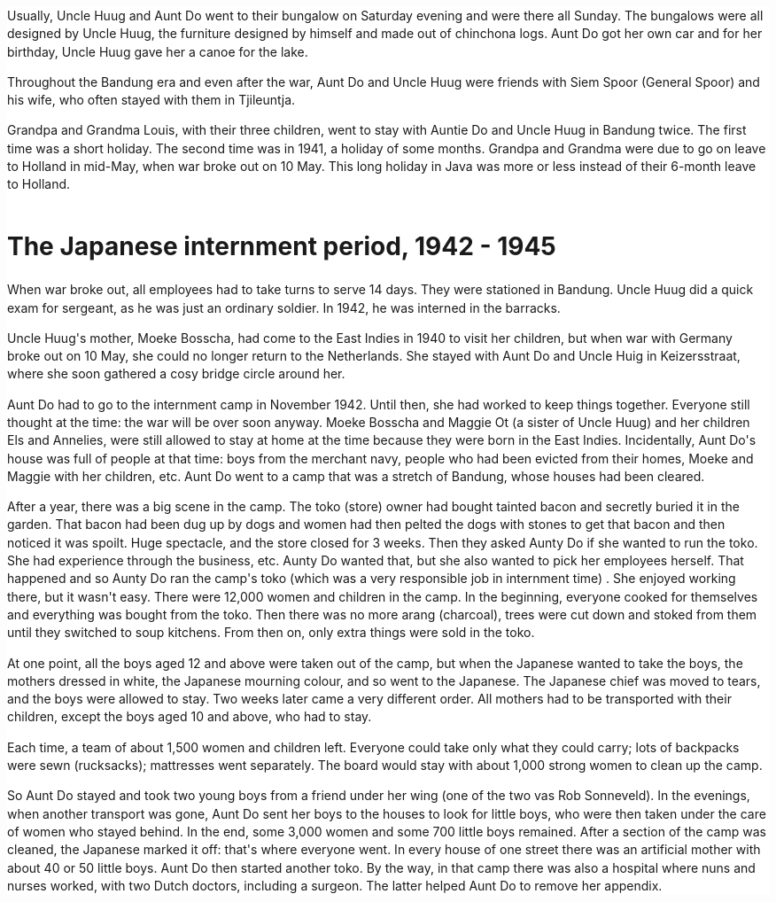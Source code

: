Usually, Uncle Huug and Aunt Do went to their bungalow on Saturday evening and were there all Sunday. The bungalows were all designed by Uncle Huug, the furniture designed by himself and made out of chinchona logs. Aunt Do got her own car and for her birthday, Uncle Huug gave her a canoe for the lake.

Throughout the Bandung era and even after the war, Aunt Do and Uncle Huug were friends with Siem Spoor (General Spoor) and his wife, who often stayed with them in Tjileuntja.

Grandpa and Grandma Louis, with their three children, went to stay with Auntie Do and Uncle Huug in Bandung twice. The first time was a short holiday. The second time was in 1941, a holiday of some months. Grandpa and Grandma were due to go on leave to Holland in mid-May, when war broke out on 10 May. This long holiday in Java was more or less instead of their 6-month leave to Holland.

# The Japanese internment period, 1942 - 1945

When war broke out, all employees had to take turns to serve 14 days. They were stationed in Bandung. Uncle Huug did a quick exam for sergeant, as he was just an ordinary soldier. In 1942, he was interned in the barracks.

Uncle Huug's mother, Moeke Bosscha, had come to the East Indies in 1940 to visit her children, but when war with Germany broke out on 10 May, she could no longer return to the Netherlands. She stayed with Aunt Do and Uncle Huig in Keizersstraat, where she soon gathered a cosy bridge circle around her.

Aunt Do had to go to the internment camp in November 1942. Until then, she had worked to keep things together. Everyone still thought at the time: the war will be over soon anyway. Moeke Bosscha and Maggie Ot (a sister of Uncle Huug) and her children Els and Annelies, were still allowed to stay at home at the time because they were born in the East Indies. Incidentally, Aunt Do's house was full of people at that time: boys from the merchant navy, people who had been evicted from their homes, Moeke and Maggie with her children, etc. Aunt Do went to a camp that was a stretch of Bandung, whose houses had been cleared.

After a year, there was a big scene in the camp. The toko (store) owner had bought tainted bacon and secretly buried it in the garden. That bacon had been dug up by dogs and women had then pelted the dogs with stones to get that bacon and then noticed it was spoilt. Huge spectacle, and the store closed for 3 weeks. Then they asked Aunty Do if she wanted to run the toko. She had experience through the business, etc. Aunty Do wanted that, but she also wanted to pick her employees herself. That happened and so Aunty Do ran the camp's toko (which was a very responsible job in internment time) . She enjoyed working there, but it wasn't easy. There were 12,000 women and children in the camp. In the beginning, everyone cooked for themselves and everything was bought from the toko. Then there was no more arang (charcoal), trees were cut down and stoked from them until they switched to soup kitchens. From then on, only extra things were sold in the toko.

At one point, all the boys aged 12 and above were taken out of the camp, but when the Japanese wanted to take the boys, the mothers dressed in white, the Japanese mourning colour, and so went to the Japanese. The Japanese chief was moved to tears, and the boys were allowed to stay. Two weeks later came a very different order. All mothers had to be transported with their children, except the boys aged 10 and above, who had to stay.

Each time, a team of about 1,500 women and children left. Everyone could take only what they could carry; lots of backpacks were sewn (rucksacks); mattresses went separately. The board would stay with about 1,000 strong women to clean up the camp.

So Aunt Do stayed and took two young boys from a friend under her wing (one of the two vas Rob Sonneveld). In the evenings, when another transport was gone, Aunt Do sent her boys to the houses to look for little boys, who were then taken under the care of women who stayed behind. In the end, some 3,000 women and some 700 little boys remained. After a section of the camp was cleaned, the Japanese marked it off: that's where everyone went. In every house of one street there was an artificial mother with about 40 or 50 little boys. Aunt Do then started another toko. By the way, in that camp there was also a hospital where nuns and nurses worked, with two Dutch doctors, including a surgeon. The latter helped Aunt Do to remove her appendix.
